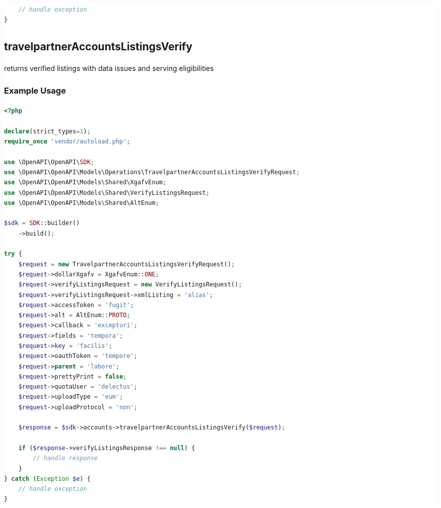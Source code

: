```php
    // handle exception
}
```

## travelpartnerAccountsListingsVerify

returns verified listings with data issues and serving eligibilities

### Example Usage

```php
<?php

declare(strict_types=1);
require_once 'vendor/autoload.php';

use \OpenAPI\OpenAPI\SDK;
use \OpenAPI\OpenAPI\Models\Operations\TravelpartnerAccountsListingsVerifyRequest;
use \OpenAPI\OpenAPI\Models\Shared\XgafvEnum;
use \OpenAPI\OpenAPI\Models\Shared\VerifyListingsRequest;
use \OpenAPI\OpenAPI\Models\Shared\AltEnum;

$sdk = SDK::builder()
    ->build();

try {
    $request = new TravelpartnerAccountsListingsVerifyRequest();
    $request->dollarXgafv = XgafvEnum::ONE;
    $request->verifyListingsRequest = new VerifyListingsRequest();
    $request->verifyListingsRequest->xmlListing = 'alias';
    $request->accessToken = 'fugit';
    $request->alt = AltEnum::PROTO;
    $request->callback = 'excepturi';
    $request->fields = 'tempora';
    $request->key = 'facilis';
    $request->oauthToken = 'tempore';
    $request->parent = 'labore';
    $request->prettyPrint = false;
    $request->quotaUser = 'delectus';
    $request->uploadType = 'eum';
    $request->uploadProtocol = 'non';

    $response = $sdk->accounts->travelpartnerAccountsListingsVerify($request);

    if ($response->verifyListingsResponse !== null) {
        // handle response
    }
} catch (Exception $e) {
    // handle exception
}
```
